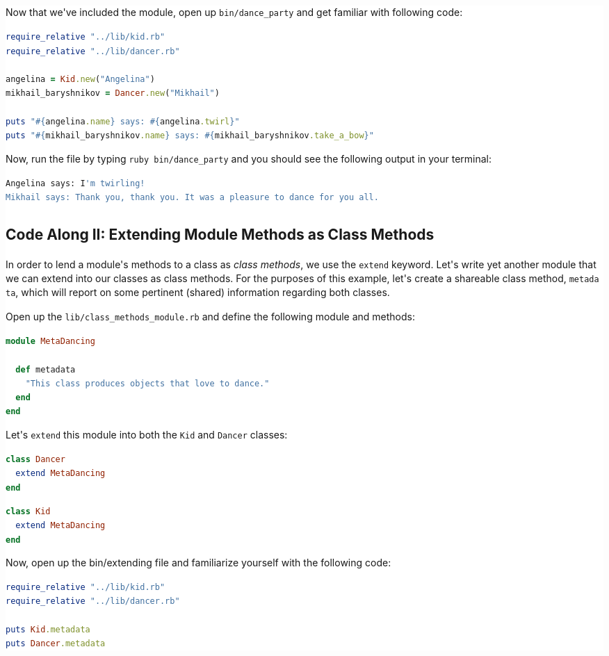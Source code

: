 Now that we've included the module, open up `bin/dance_party` and get familiar with following code:

```ruby
require_relative "../lib/kid.rb"
require_relative "../lib/dancer.rb"

angelina = Kid.new("Angelina")
mikhail_baryshnikov = Dancer.new("Mikhail")

puts "#{angelina.name} says: #{angelina.twirl}"
puts "#{mikhail_baryshnikov.name} says: #{mikhail_baryshnikov.take_a_bow}"
```

Now, run the file by typing `ruby bin/dance_party` and you should see the following output in your terminal:

```bash
Angelina says: I'm twirling!
Mikhail says: Thank you, thank you. It was a pleasure to dance for you all.
```

## Code Along II: Extending Module Methods as Class Methods

In order to lend a module's methods to a class as *class methods*, we use the `extend` keyword. Let's write yet another module that we can extend into our classes as class methods. For the purposes of this example, let's create a shareable class method, `metadata`, which will report on some pertinent (shared) information regarding both classes.

Open up the `lib/class_methods_module.rb` and define the following module and methods:

```ruby
module MetaDancing

  def metadata
    "This class produces objects that love to dance."
  end
end
```

Let's `extend` this module into both the `Kid` and `Dancer` classes:

```ruby
class Dancer
  extend MetaDancing
end
```

```ruby
class Kid
  extend MetaDancing
end
```

Now, open up the bin/extending file and familiarize yourself with the following code:

```ruby
require_relative "../lib/kid.rb"
require_relative "../lib/dancer.rb"

puts Kid.metadata
puts Dancer.metadata
```
